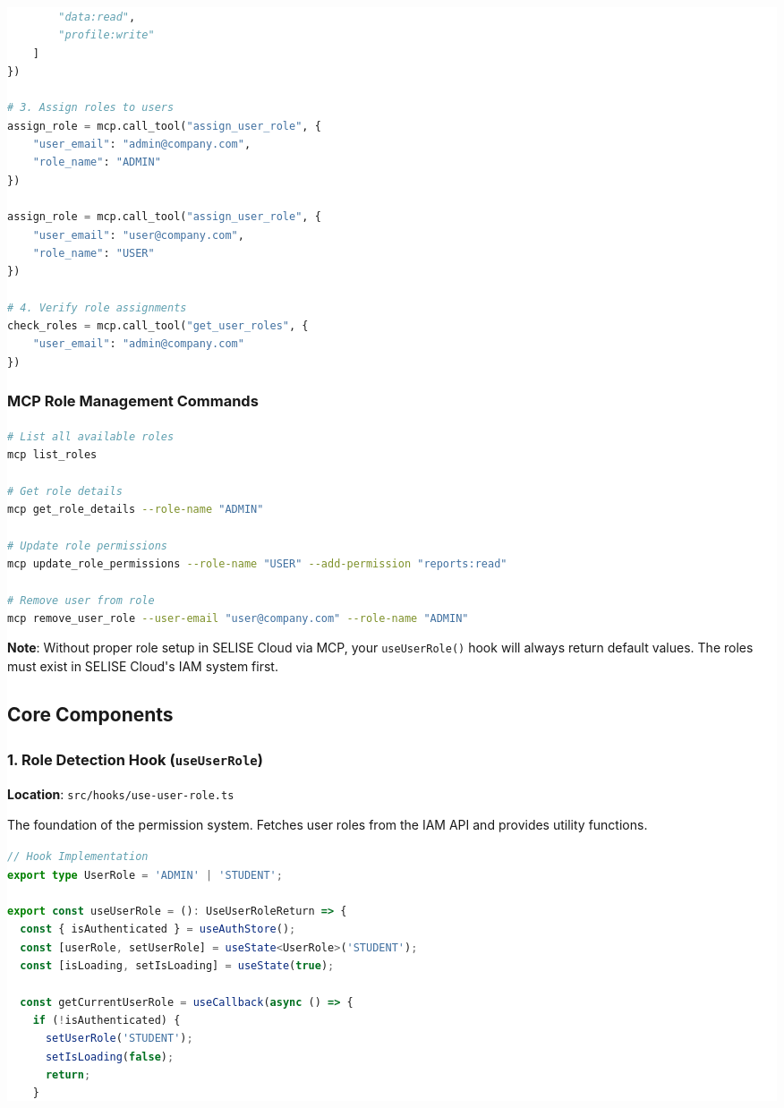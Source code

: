 ```python
        "data:read",
        "profile:write"
    ]
})

# 3. Assign roles to users
assign_role = mcp.call_tool("assign_user_role", {
    "user_email": "admin@company.com",
    "role_name": "ADMIN"
})

assign_role = mcp.call_tool("assign_user_role", {
    "user_email": "user@company.com",
    "role_name": "USER"
})

# 4. Verify role assignments
check_roles = mcp.call_tool("get_user_roles", {
    "user_email": "admin@company.com"
})
```

### MCP Role Management Commands

```bash
# List all available roles
mcp list_roles

# Get role details
mcp get_role_details --role-name "ADMIN"

# Update role permissions
mcp update_role_permissions --role-name "USER" --add-permission "reports:read"

# Remove user from role
mcp remove_user_role --user-email "user@company.com" --role-name "ADMIN"
```

**Note**: Without proper role setup in SELISE Cloud via MCP, your `useUserRole()` hook will always return default values. The roles must exist in SELISE Cloud's IAM system first.

## Core Components

### 1. Role Detection Hook (`useUserRole`)

**Location**: `src/hooks/use-user-role.ts`

The foundation of the permission system. Fetches user roles from the IAM API and provides utility functions.

```typescript
// Hook Implementation
export type UserRole = 'ADMIN' | 'STUDENT';

export const useUserRole = (): UseUserRoleReturn => {
  const { isAuthenticated } = useAuthStore();
  const [userRole, setUserRole] = useState<UserRole>('STUDENT');
  const [isLoading, setIsLoading] = useState(true);

  const getCurrentUserRole = useCallback(async () => {
    if (!isAuthenticated) {
      setUserRole('STUDENT');
      setIsLoading(false);
      return;
    }
```